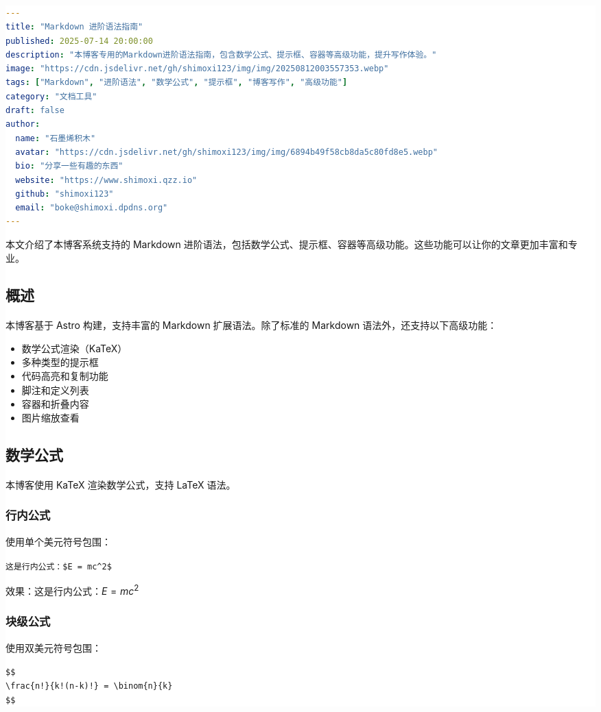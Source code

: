 ```yaml
---
title: "Markdown 进阶语法指南"
published: 2025-07-14 20:00:00
description: "本博客专用的Markdown进阶语法指南，包含数学公式、提示框、容器等高级功能，提升写作体验。"
image: "https://cdn.jsdelivr.net/gh/shimoxi123/img/img/20250812003557353.webp"
tags: ["Markdown", "进阶语法", "数学公式", "提示框", "博客写作", "高级功能"]
category: "文档工具"
draft: false
author:
  name: "石墨烯积木"
  avatar: "https://cdn.jsdelivr.net/gh/shimoxi123/img/img/6894b49f58cb8da5c80fd8e5.webp"
  bio: "分享一些有趣的东西"
  website: "https://www.shimoxi.qzz.io"
  github: "shimoxi123"
  email: "boke@shimoxi.dpdns.org"
---
```


本文介绍了本博客系统支持的 Markdown 进阶语法，包括数学公式、提示框、容器等高级功能。这些功能可以让你的文章更加丰富和专业。



## 概述

本博客基于 Astro 构建，支持丰富的 Markdown 扩展语法。除了标准的 Markdown 语法外，还支持以下高级功能：

- 数学公式渲染（KaTeX）
- 多种类型的提示框
- 代码高亮和复制功能
- 脚注和定义列表
- 容器和折叠内容
- 图片缩放查看

## 数学公式

本博客使用 KaTeX 渲染数学公式，支持 LaTeX 语法。

### 行内公式

使用单个美元符号包围：

```markdown
这是行内公式：$E = mc^2$
```

效果：这是行内公式：$E = mc^2$

### 块级公式

使用双美元符号包围：

```markdown
$$
\frac{n!}{k!(n-k)!} = \binom{n}{k}
$$
```


[^1]: 这是第一个脚注的内容。
[^note]: 这是命名脚注的内容。
[^1]: 这是第一个脚注的内容。
[^note]: 这是命名脚注的内容。
